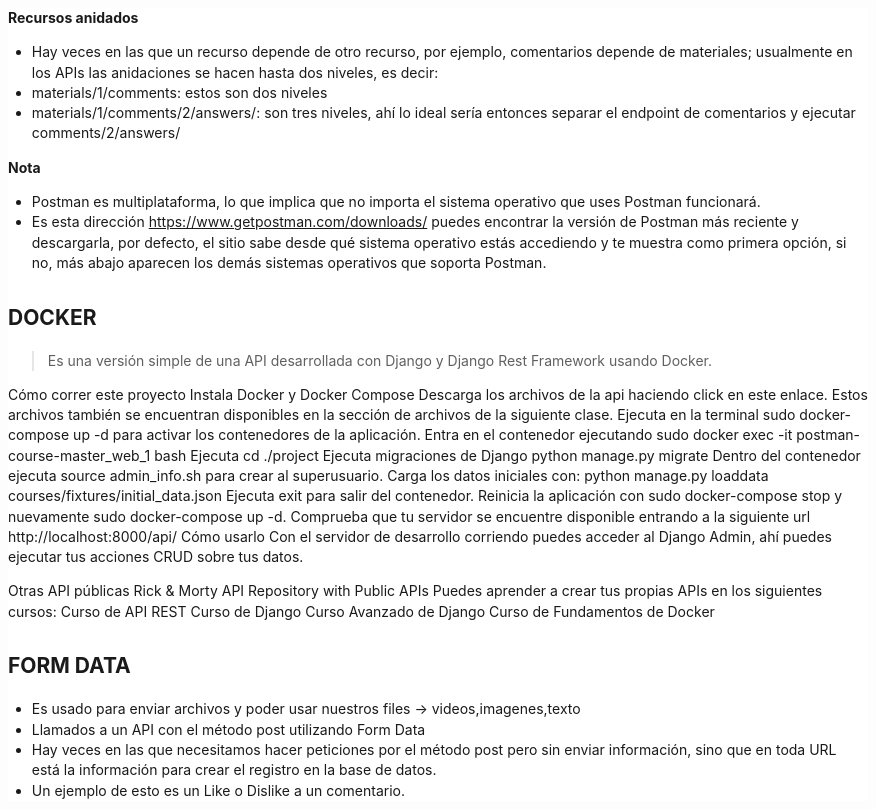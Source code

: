 **Recursos anidados**
- Hay veces en las que un recurso depende de otro recurso, por ejemplo, comentarios depende de materiales; usualmente en los APIs las anidaciones se hacen hasta dos niveles, es decir:
- materials/1/comments: estos son dos niveles
- materials/1/comments/2/answers/: son tres niveles, ahí lo ideal sería entonces separar el endpoint de comentarios y ejecutar comments/2/answers/

**Nota**
- Postman es multiplataforma, lo que implica que no importa el sistema operativo que uses Postman funcionará.
- Es esta dirección https://www.getpostman.com/downloads/ puedes encontrar la versión de Postman más reciente y descargarla, por defecto, el sitio sabe desde qué sistema operativo estás accediendo y te muestra como primera opción, si no, más abajo aparecen los demás sistemas operativos que soporta Postman.



## DOCKER

> Es una versión simple de una API desarrollada con Django y Django Rest Framework usando Docker.

Cómo correr este proyecto
Instala Docker y Docker Compose
Descarga los archivos de la api haciendo click en este enlace. Estos archivos también se encuentran disponibles en la sección de archivos de la siguiente clase.
Ejecuta en la terminal sudo docker-compose up -d para activar los contenedores de la aplicación.
Entra en el contenedor ejecutando sudo docker exec -it postman-course-master_web_1 bash
Ejecuta cd ./project
Ejecuta migraciones de Django python manage.py migrate
Dentro del contenedor ejecuta source admin_info.sh para crear al superusuario.
Carga los datos iniciales con: python manage.py loaddata courses/fixtures/initial_data.json
Ejecuta exit para salir del contenedor.
Reinicia la aplicación con sudo docker-compose stop y nuevamente sudo docker-compose up -d.
Comprueba que tu servidor se encuentre disponible entrando a la siguiente url http://localhost:8000/api/
Cómo usarlo
Con el servidor de desarrollo corriendo puedes acceder al Django Admin, ahí puedes ejecutar tus acciones CRUD sobre tus datos.

Otras API públicas
Rick & Morty API
Repository with Public APIs
Puedes aprender a crear tus propias APIs en los siguientes cursos:
Curso de API REST
Curso de Django
Curso Avanzado de Django
Curso de Fundamentos de Docker


## FORM DATA

- Es usado para enviar archivos y poder usar nuestros  files -> videos,imagenes,texto 
- Llamados a un API con el método post utilizando Form Data
- Hay veces en las que necesitamos hacer peticiones por el método post pero sin enviar información, sino que en toda URL está la información para crear el registro en la base de datos.
- Un ejemplo de esto es un Like o Dislike a un comentario.
